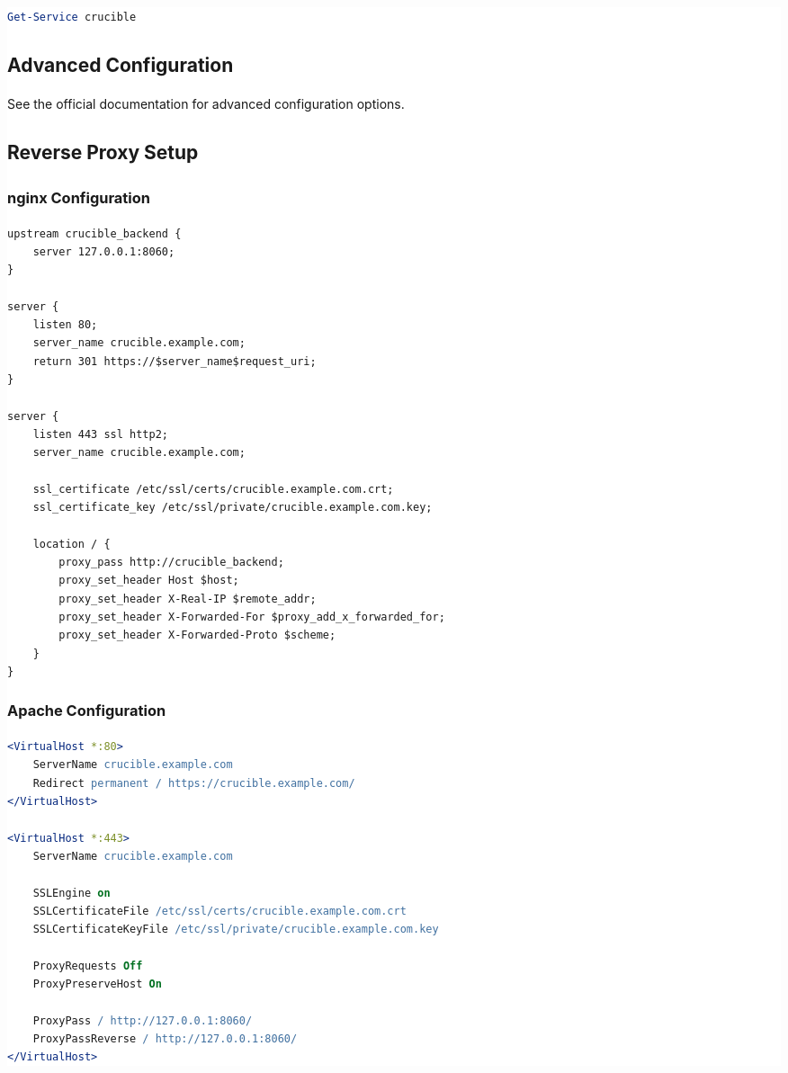 ```powershell
Get-Service crucible
```

## Advanced Configuration

See the official documentation for advanced configuration options.

## Reverse Proxy Setup

### nginx Configuration

```nginx
upstream crucible_backend {
    server 127.0.0.1:8060;
}

server {
    listen 80;
    server_name crucible.example.com;
    return 301 https://$server_name$request_uri;
}

server {
    listen 443 ssl http2;
    server_name crucible.example.com;

    ssl_certificate /etc/ssl/certs/crucible.example.com.crt;
    ssl_certificate_key /etc/ssl/private/crucible.example.com.key;

    location / {
        proxy_pass http://crucible_backend;
        proxy_set_header Host $host;
        proxy_set_header X-Real-IP $remote_addr;
        proxy_set_header X-Forwarded-For $proxy_add_x_forwarded_for;
        proxy_set_header X-Forwarded-Proto $scheme;
    }
}
```

### Apache Configuration

```apache
<VirtualHost *:80>
    ServerName crucible.example.com
    Redirect permanent / https://crucible.example.com/
</VirtualHost>

<VirtualHost *:443>
    ServerName crucible.example.com
    
    SSLEngine on
    SSLCertificateFile /etc/ssl/certs/crucible.example.com.crt
    SSLCertificateKeyFile /etc/ssl/private/crucible.example.com.key
    
    ProxyRequests Off
    ProxyPreserveHost On
    
    ProxyPass / http://127.0.0.1:8060/
    ProxyPassReverse / http://127.0.0.1:8060/
</VirtualHost>
```
